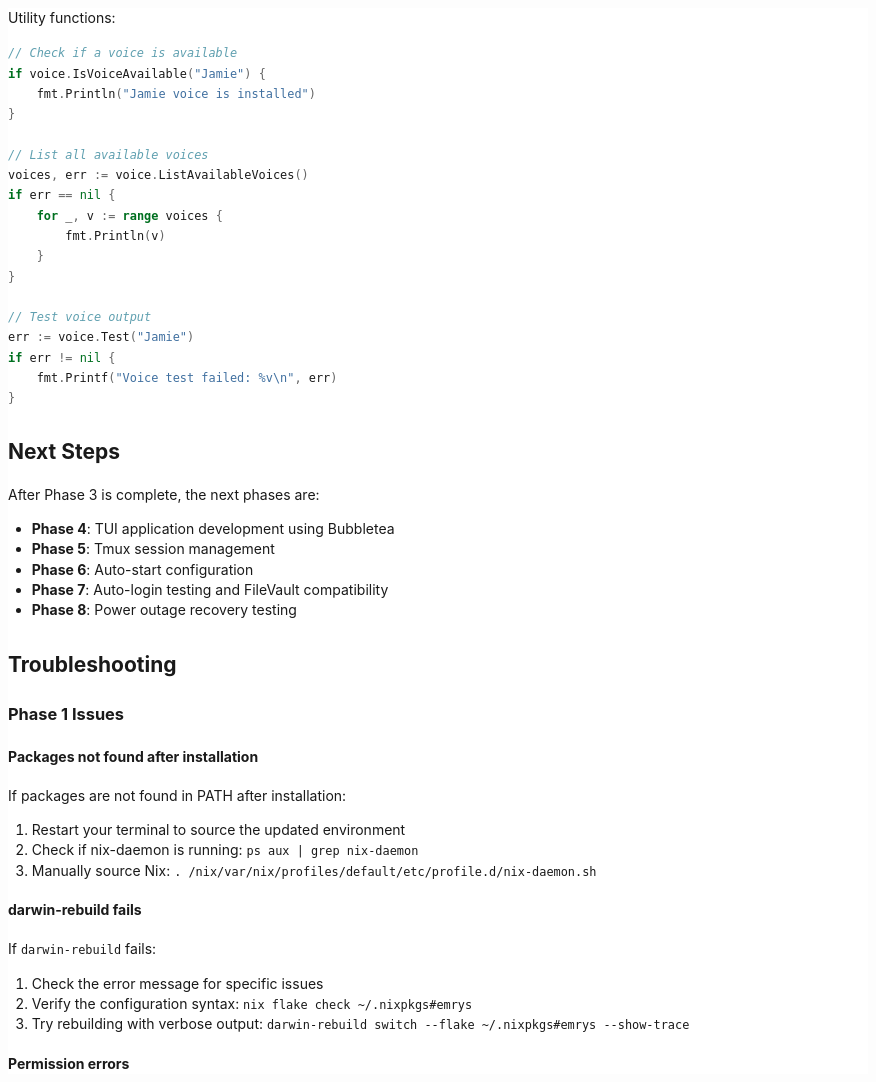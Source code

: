 Utility functions:

```go
// Check if a voice is available
if voice.IsVoiceAvailable("Jamie") {
    fmt.Println("Jamie voice is installed")
}

// List all available voices
voices, err := voice.ListAvailableVoices()
if err == nil {
    for _, v := range voices {
        fmt.Println(v)
    }
}

// Test voice output
err := voice.Test("Jamie")
if err != nil {
    fmt.Printf("Voice test failed: %v\n", err)
}
```

## Next Steps

After Phase 3 is complete, the next phases are:

- **Phase 4**: TUI application development using Bubbletea
- **Phase 5**: Tmux session management
- **Phase 6**: Auto-start configuration
- **Phase 7**: Auto-login testing and FileVault compatibility
- **Phase 8**: Power outage recovery testing

## Troubleshooting

### Phase 1 Issues

#### Packages not found after installation

If packages are not found in PATH after installation:
1. Restart your terminal to source the updated environment
2. Check if nix-daemon is running: `ps aux | grep nix-daemon`
3. Manually source Nix: `. /nix/var/nix/profiles/default/etc/profile.d/nix-daemon.sh`

#### darwin-rebuild fails

If `darwin-rebuild` fails:
1. Check the error message for specific issues
2. Verify the configuration syntax: `nix flake check ~/.nixpkgs#emrys`
3. Try rebuilding with verbose output: `darwin-rebuild switch --flake ~/.nixpkgs#emrys --show-trace`

#### Permission errors

